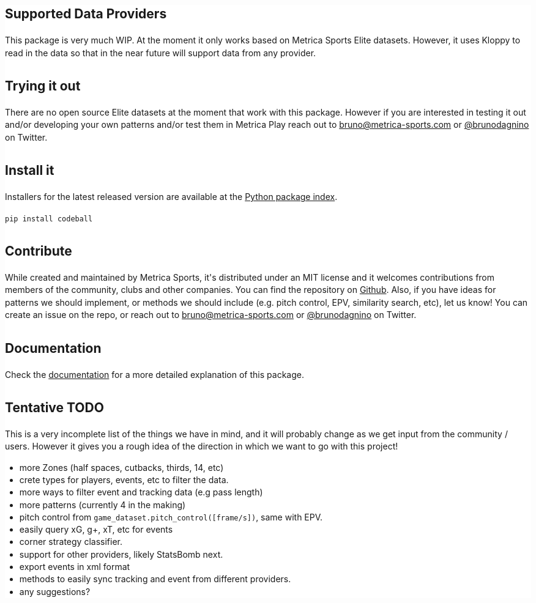 ## Supported Data Providers

This package is very much WIP. At the moment it only works based on Metrica Sports Elite datasets. However, it uses Kloppy to read in the data so that in the near future will support data from any provider.

## Trying it out

There are no open source Elite datasets at the moment that work with this package. However if you are interested in testing it out and/or developing your own patterns and/or test them in Metrica Play reach out to bruno@metrica-sports.com or [@brunodagnino](https://twitter.com/brunodagnino) on Twitter.

## Install it 

Installers for the latest released version are available at the [Python package index](https://pypi.org/project/codeball).

```sh
pip install codeball
```

## Contribute

While created and maintained by Metrica Sports, it's distributed under an MIT license and it welcomes contributions from members of the community, clubs and other companies. You can find the repository on [Github](https://github.com/metrica-sports/codeball). Also, if you have ideas for patterns we should implement, or methods we should include (e.g. pitch control, EPV, similarity search, etc), let us know! You can create an issue on the repo, or reach out to bruno@metrica-sports.com or [@brunodagnino](https://twitter.com/brunodagnino) on Twitter.

## Documentation

Check the [documentation](https://codeball.metrica-sports.com) for a more detailed explanation of this package.

## Tentative TODO

This is a very incomplete list of the things we have in mind, and it will probably change as we get input from the community / users. However it gives you a rough idea of the direction in which we want to go with this project!

* more Zones (half spaces, cutbacks, thirds, 14, etc)
* crete types for players, events, etc to filter the data.
* more ways to filter event and tracking data (e.g pass length)
* more patterns (currently 4 in the making)
* pitch control from `game_dataset.pitch_control([frame/s])`, same with EPV.
* easily query xG, g+, xT, etc for events
* corner strategy classifier.
* support for other providers, likely StatsBomb next.
* export events in xml format
* methods to easily sync tracking and event from different providers.
* any suggestions?